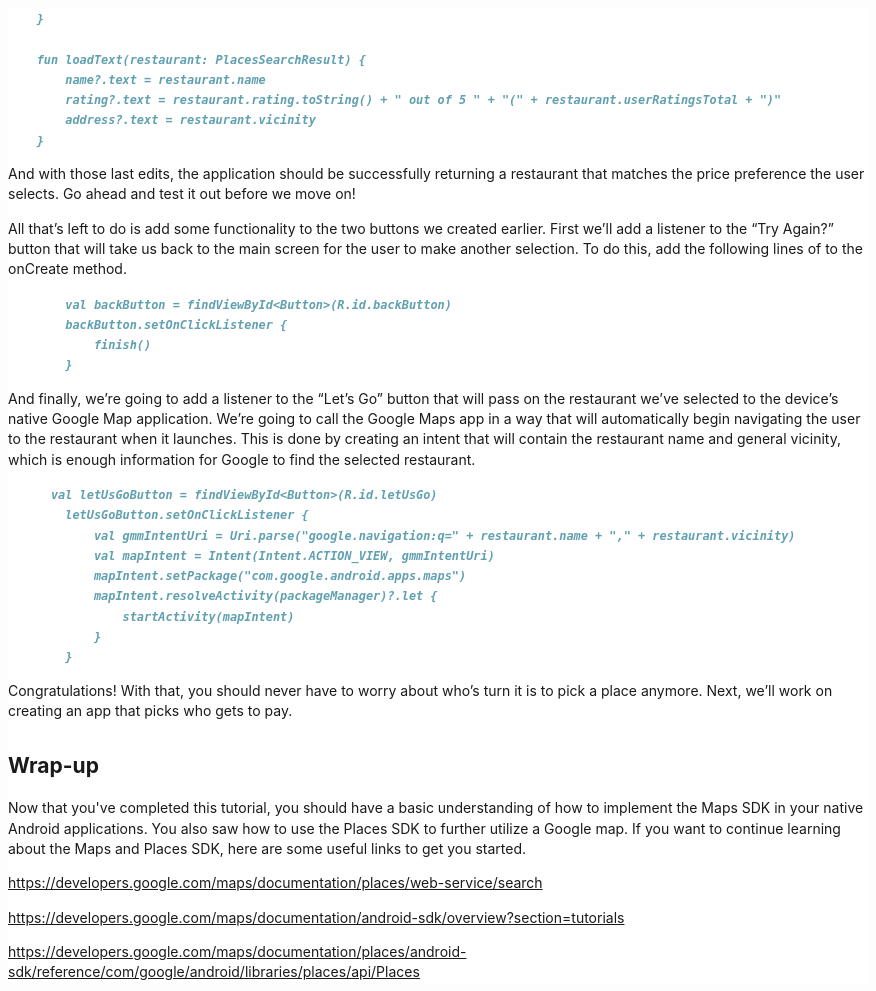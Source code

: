 ```markdown
    }
    
    fun loadText(restaurant: PlacesSearchResult) {
        name?.text = restaurant.name
        rating?.text = restaurant.rating.toString() + " out of 5 " + "(" + restaurant.userRatingsTotal + ")"
        address?.text = restaurant.vicinity
    }
```

And with those last edits, the application should be successfully returning a restaurant that matches the price preference the user selects. Go ahead and test it out before we move on!

All that’s left to do is add some functionality to the two buttons we created earlier. First we’ll add a listener to the “Try Again?” button that will take us back to the main screen for the user to make another selection. To do this, add the following lines of to the onCreate method. 

```markdown
        val backButton = findViewById<Button>(R.id.backButton)
        backButton.setOnClickListener {
            finish()
        }
```

And finally, we’re going to add a listener to the “Let’s Go” button that will pass on the restaurant we’ve selected to the device’s native Google Map application. We’re going to call the Google Maps app in a way that will automatically begin navigating the user to the restaurant when it launches. This is done by creating an intent that will contain the restaurant name and general vicinity, which is enough information for Google to find the selected restaurant. 

```markdown
      val letUsGoButton = findViewById<Button>(R.id.letUsGo)
        letUsGoButton.setOnClickListener {
            val gmmIntentUri = Uri.parse("google.navigation:q=" + restaurant.name + "," + restaurant.vicinity)
            val mapIntent = Intent(Intent.ACTION_VIEW, gmmIntentUri)
            mapIntent.setPackage("com.google.android.apps.maps")
            mapIntent.resolveActivity(packageManager)?.let {
                startActivity(mapIntent)
            }
        }
```

Congratulations! With that, you should never have to worry about who’s turn it is to pick a place anymore. Next, we’ll work on creating an app that picks who gets to pay.

## Wrap-up

Now that you've completed this tutorial, you should have a basic understanding of how to implement the Maps SDK in your native Android applications. You also saw how to use the Places SDK to further utilize a Google map. If you want to continue learning about the Maps and Places SDK, here are some useful links to get you started. 

https://developers.google.com/maps/documentation/places/web-service/search

https://developers.google.com/maps/documentation/android-sdk/overview?section=tutorials

https://developers.google.com/maps/documentation/places/android-sdk/reference/com/google/android/libraries/places/api/Places



